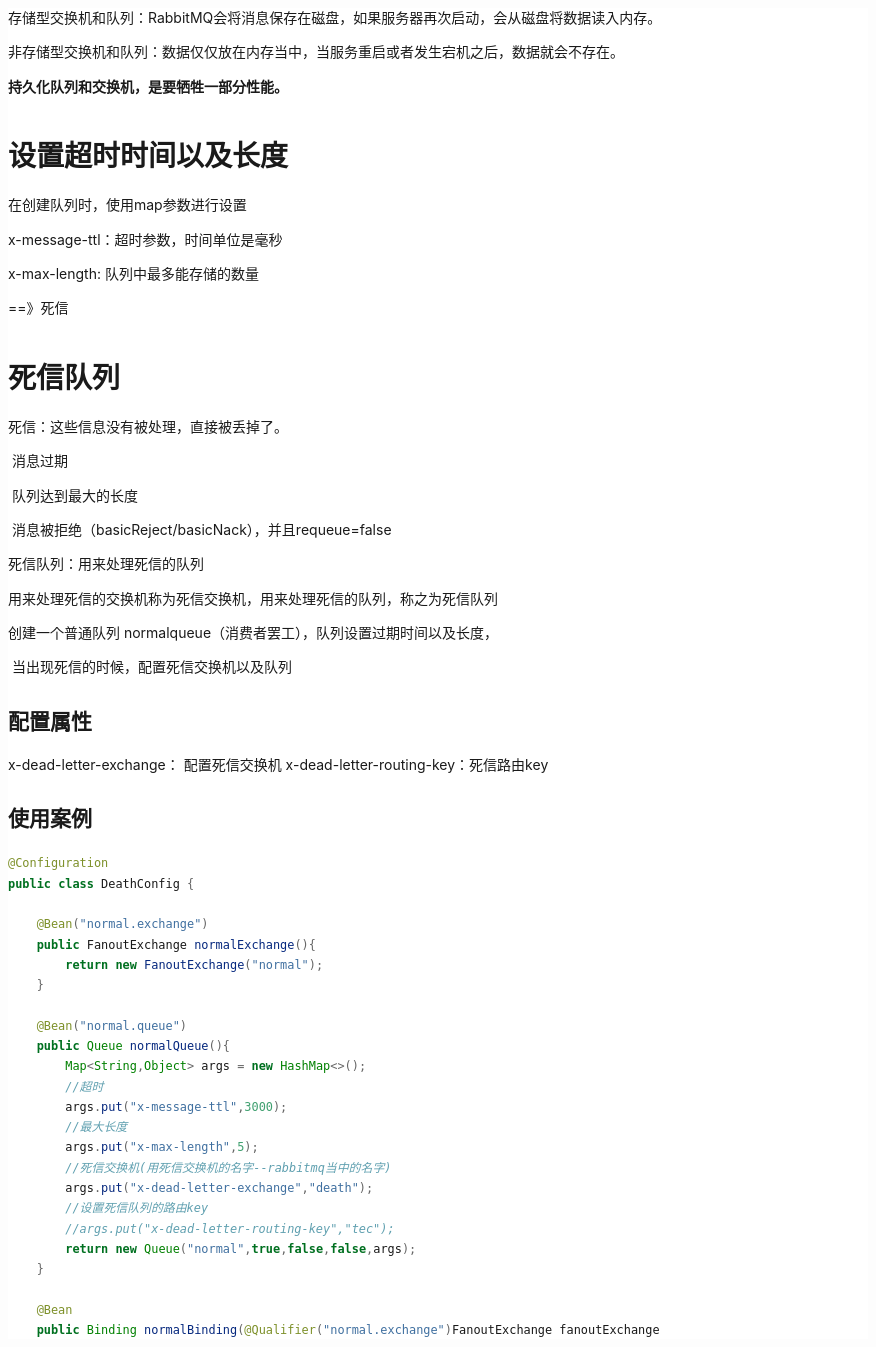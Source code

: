 存储型交换机和队列：RabbitMQ会将消息保存在磁盘，如果服务器再次启动，会从磁盘将数据读入内存。

非存储型交换机和队列：数据仅仅放在内存当中，当服务重启或者发生宕机之后，数据就会不存在。

**持久化队列和交换机，是要牺牲一部分性能。**

# 设置超时时间以及长度

在创建队列时，使用map参数进行设置

x-message-ttl：超时参数，时间单位是毫秒

x-max-length:     队列中最多能存储的数量

==》死信

# 死信队列

死信：这些信息没有被处理，直接被丢掉了。

​	消息过期

​	队列达到最大的长度

​	消息被拒绝（basicReject/basicNack），并且requeue=false

死信队列：用来处理死信的队列

用来处理死信的交换机称为死信交换机，用来处理死信的队列，称之为死信队列

创建一个普通队列  normalqueue（消费者罢工），队列设置过期时间以及长度，

​	当出现死信的时候，配置死信交换机以及队列

## 配置属性

x-dead-letter-exchange： 配置死信交换机
x-dead-letter-routing-key：死信路由key



## 使用案例

```java
@Configuration
public class DeathConfig {

    @Bean("normal.exchange")
    public FanoutExchange normalExchange(){
        return new FanoutExchange("normal");
    }

    @Bean("normal.queue")
    public Queue normalQueue(){
        Map<String,Object> args = new HashMap<>();
        //超时
        args.put("x-message-ttl",3000);
        //最大长度
        args.put("x-max-length",5);
        //死信交换机(用死信交换机的名字--rabbitmq当中的名字)
        args.put("x-dead-letter-exchange","death");
        //设置死信队列的路由key
        //args.put("x-dead-letter-routing-key","tec");
        return new Queue("normal",true,false,false,args);
    }

    @Bean
    public Binding normalBinding(@Qualifier("normal.exchange")FanoutExchange fanoutExchange
```